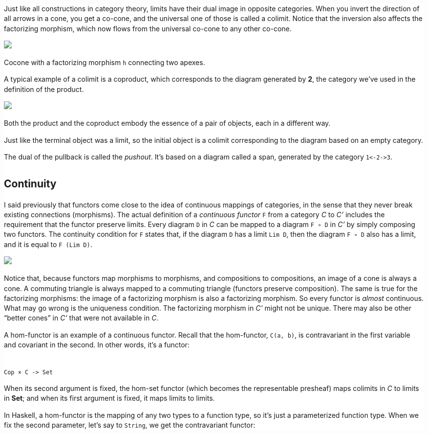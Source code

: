 Just like all constructions in category theory, limits have their dual image in opposite categories. When you invert the direction of all arrows in a cone, you get a co-cone, and the universal one of those is called a colimit. Notice that the inversion also affects the factorizing morphism, which now flows from the universal co-cone to any other co-cone.

![](https://github.com/sblack4/category-theory-for-programmers-in-scala/tree/9485f630ea1c0af12dd698031563c371123c603a/category-theory-for-programmers/part_two/images/colimit.jpg)

Cocone with a factorizing morphism `h` connecting two apexes.

A typical example of a colimit is a coproduct, which corresponds to the diagram generated by **2**, the category we’ve used in the definition of the product.

![](https://github.com/sblack4/category-theory-for-programmers-in-scala/tree/9485f630ea1c0af12dd698031563c371123c603a/category-theory-for-programmers/part_two/images/coproductranking.jpg)

Both the product and the coproduct embody the essence of a pair of objects, each in a different way.

Just like the terminal object was a limit, so the initial object is a colimit corresponding to the diagram based on an empty category.

The dual of the pullback is called the _pushout_. It’s based on a diagram called a span, generated by the category `1<-2->3`.

## Continuity

I said previously that functors come close to the idea of continuous mappings of categories, in the sense that they never break existing connections \(morphisms\). The actual definition of a _continuous functor_ `F` from a category _C_ to _C’_ includes the requirement that the functor preserve limits. Every diagram `D` in _C_ can be mapped to a diagram `F ∘ D` in _C’_ by simply composing two functors. The continuity condition for `F` states that, if the diagram `D` has a limit `Lim D`, then the diagram `F ∘ D` also has a limit, and it is equal to `F (Lim D)`.

![](https://github.com/sblack4/category-theory-for-programmers-in-scala/tree/9485f630ea1c0af12dd698031563c371123c603a/category-theory-for-programmers/part_two/images/continuity.jpg)

Notice that, because functors map morphisms to morphisms, and compositions to compositions, an image of a cone is always a cone. A commuting triangle is always mapped to a commuting triangle \(functors preserve composition\). The same is true for the factorizing morphisms: the image of a factorizing morphism is also a factorizing morphism. So every functor is _almost_ continuous. What may go wrong is the uniqueness condition. The factorizing morphism in _C’_ might not be unique. There may also be other “better cones” in _C’_ that were not available in _C_.

A hom-functor is an example of a continuous functor. Recall that the hom-functor, `C(a, b)`, is contravariant in the first variable and covariant in the second. In other words, it’s a functor:

```text

Cop × C -> Set
```

When its second argument is fixed, the hom-set functor \(which becomes the representable presheaf\) maps colimits in _C_ to limits in **Set**; and when its first argument is fixed, it maps limits to limits.

In Haskell, a hom-functor is the mapping of any two types to a function type, so it’s just a parameterized function type. When we fix the second parameter, let’s say to `String`, we get the contravariant functor:
